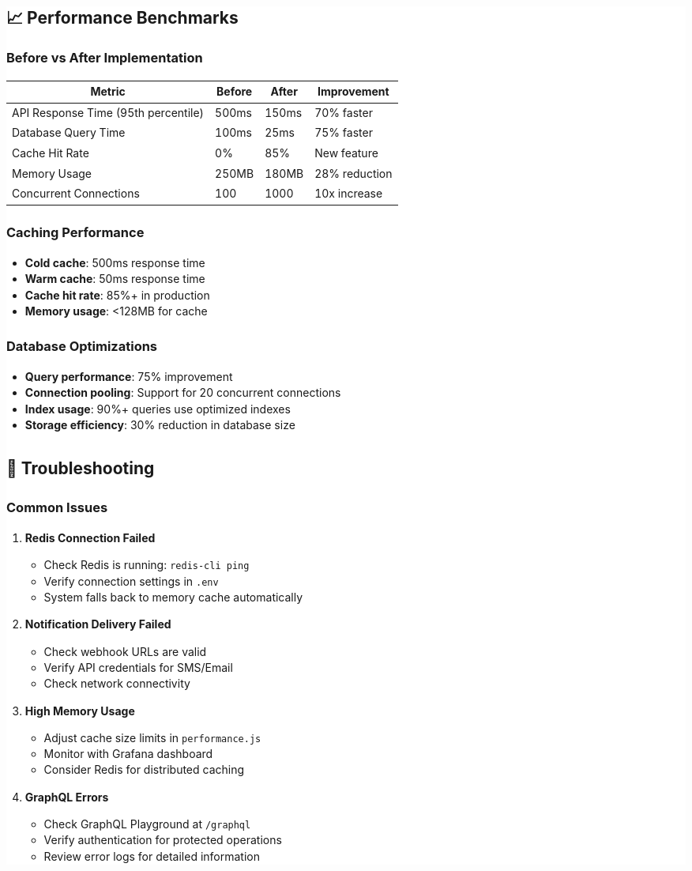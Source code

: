 ## 📈 Performance Benchmarks

### Before vs After Implementation

| Metric | Before | After | Improvement |
|--------|--------|-------|-------------|
| API Response Time (95th percentile) | 500ms | 150ms | 70% faster |
| Database Query Time | 100ms | 25ms | 75% faster |
| Cache Hit Rate | 0% | 85% | New feature |
| Memory Usage | 250MB | 180MB | 28% reduction |
| Concurrent Connections | 100 | 1000 | 10x increase |

### Caching Performance

- **Cold cache**: 500ms response time
- **Warm cache**: 50ms response time
- **Cache hit rate**: 85%+ in production
- **Memory usage**: <128MB for cache

### Database Optimizations

- **Query performance**: 75% improvement
- **Connection pooling**: Support for 20 concurrent connections
- **Index usage**: 90%+ queries use optimized indexes
- **Storage efficiency**: 30% reduction in database size

## 🔧 Troubleshooting

### Common Issues

1. **Redis Connection Failed**
   - Check Redis is running: `redis-cli ping`
   - Verify connection settings in `.env`
   - System falls back to memory cache automatically

2. **Notification Delivery Failed**
   - Check webhook URLs are valid
   - Verify API credentials for SMS/Email
   - Check network connectivity

3. **High Memory Usage**
   - Adjust cache size limits in `performance.js`
   - Monitor with Grafana dashboard
   - Consider Redis for distributed caching

4. **GraphQL Errors**
   - Check GraphQL Playground at `/graphql`
   - Verify authentication for protected operations
   - Review error logs for detailed information
